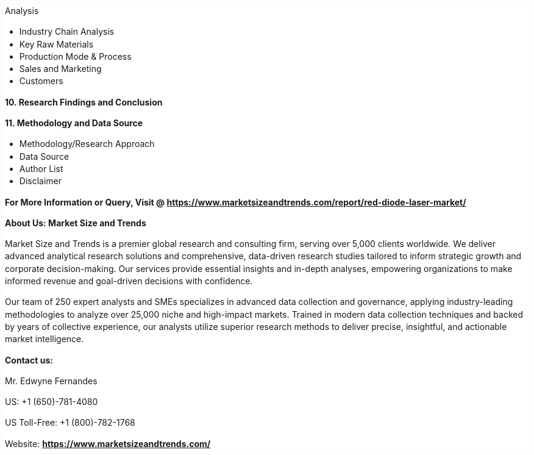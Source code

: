 Analysis</strong></p><ul><li>Industry Chain Analysis</li><li>Key Raw Materials</li><li>Production Mode &amp; Process</li><li>Sales and Marketing</li><li>Customers</li></ul><p><strong>10. Research Findings and Conclusion</strong></p><p><strong>11. Methodology and Data Source</strong></p><ul><li>Methodology/Research Approach</li><li>Data Source</li><li>Author List</li><li>Disclaimer</li></ul></p><p><strong>For More Information or Query, Visit @ <a href="https://www.marketsizeandtrends.com/report/red-diode-laser-market/">https://www.marketsizeandtrends.com/report/red-diode-laser-market/</a></strong></p><p><strong>About Us: Market Size and Trends</strong></p><p>Market Size and Trends is a premier global research and consulting firm, serving over 5,000 clients worldwide. We deliver advanced analytical research solutions and comprehensive, data-driven research studies tailored to inform strategic growth and corporate decision-making. Our services provide essential insights and in-depth analyses, empowering organizations to make informed revenue and goal-driven decisions with confidence.</p><p>Our team of 250 expert analysts and SMEs specializes in advanced data collection and governance, applying industry-leading methodologies to analyze over 25,000 niche and high-impact markets. Trained in modern data collection techniques and backed by years of collective experience, our analysts utilize superior research methods to deliver precise, insightful, and actionable market intelligence.</p><p><strong>Contact us:</strong></p><p>Mr. Edwyne Fernandes</p><p>US: +1 (650)-781-4080</p><p>US Toll-Free: +1 (800)-782-1768</p><p>Website: <strong><a href="https://www.marketsizeandtrends.com/">https://www.marketsizeandtrends.com/</a></strong></p>
